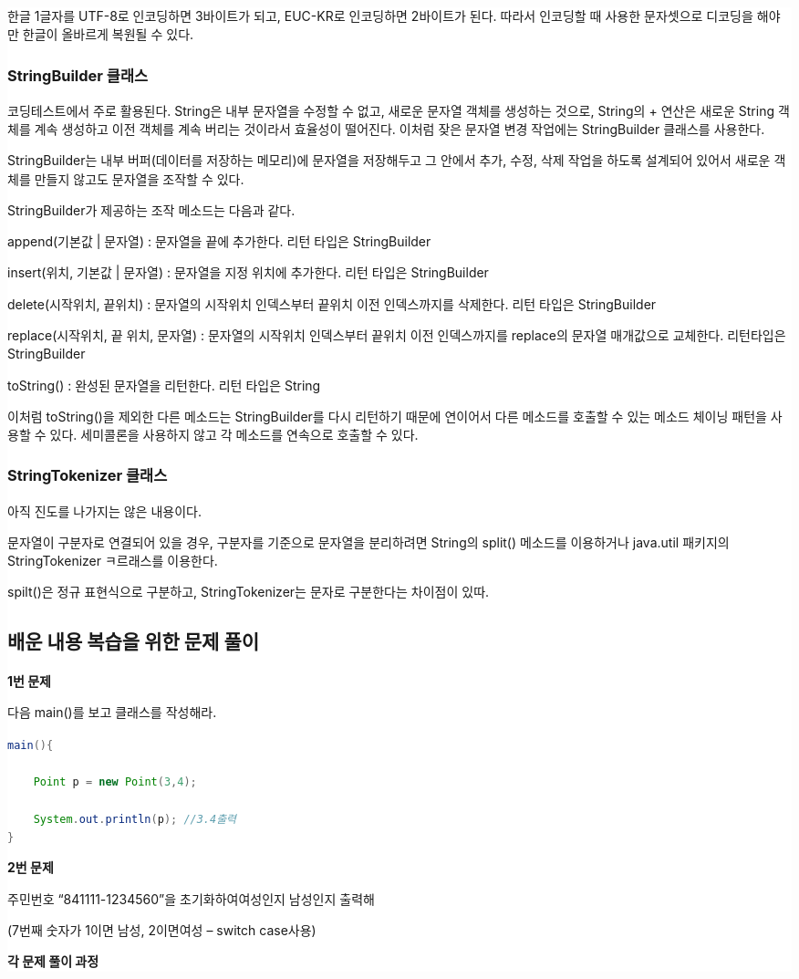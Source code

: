 한글 1글자를 UTF-8로 인코딩하면 3바이트가 되고, EUC-KR로 인코딩하면 2바이트가 된다. 따라서 인코딩할 때 사용한 문자셋으로 디코딩을 해야만 한글이 올바르게 복원될 수 있다.

### StringBuilder 클래스

코딩테스트에서 주로 활용된다. String은 내부 문자열을 수정할 수 없고, 새로운 문자열 객체를 생성하는 것으로, String의 + 연산은 새로운 String 객체를 계속 생성하고 이전 객체를 계속 버리는 것이라서 효율성이 떨어진다. 이처럼 잦은 문자열 변경 작업에는 StringBuilder 클래스를 사용한다.

StringBuilder는 내부 버퍼(데이터를 저장하는 메모리)에 문자열을 저장해두고 그 안에서 추가, 수정, 삭제 작업을 하도록 설계되어 있어서 새로운 객체를 만들지 않고도 문자열을 조작할 수 있다.

StringBuilder가 제공하는 조작 메소드는 다음과 같다.

append(기본값 | 문자열) : 문자열을 끝에 추가한다. 리턴 타입은 StringBuilder

insert(위치, 기본값 | 문자열) : 문자열을 지정 위치에 추가한다. 리턴 타입은 StringBuilder

delete(시작위치, 끝위치) : 문자열의 시작위치 인덱스부터 끝위치 이전 인덱스까지를 삭제한다. 리턴 타입은 StringBuilder

replace(시작위치, 끝 위치, 문자열) : 문자열의 시작위치 인덱스부터 끝위치 이전 인덱스까지를 replace의 문자열 매개값으로 교체한다. 리턴타입은 StringBuilder

toString() : 완성된 문자열을 리턴한다. 리턴 타입은 String

이처럼 toString()을 제외한 다른 메소드는 StringBuilder를 다시 리턴하기 때문에 연이어서 다른 메소드를 호출할 수 있는 메소드 체이닝 패턴을 사용할 수 있다. 세미콜론을 사용하지 않고 각 메소드를 연속으로 호출할 수 있다.

### StringTokenizer 클래스

아직 진도를 나가지는 않은 내용이다.

문자열이 구분자로 연결되어 있을 경우, 구분자를 기준으로 문자열을 분리하려면 String의 split() 메소드를 이용하거나 java.util 패키지의 StringTokenizer ㅋ르래스를 이용한다.

spilt()은 정규 표현식으로 구분하고, StringTokenizer는 문자로 구분한다는 차이점이 있따.

## 배운 내용 복습을 위한 문제 풀이

**1번 문제**

다음 main()를 보고 클래스를 작성해라.

```java
main(){

	Point p = new Point(3,4);

	System.out.println(p); //3.4출력
}
```

**2번 문제**

주민번호 “841111-1234560”을 초기화하여여성인지 남성인지 출력해

(7번째 숫자가 1이면 남성, 2이면여성 – switch case사용)

**각 문제 풀이 과정**
